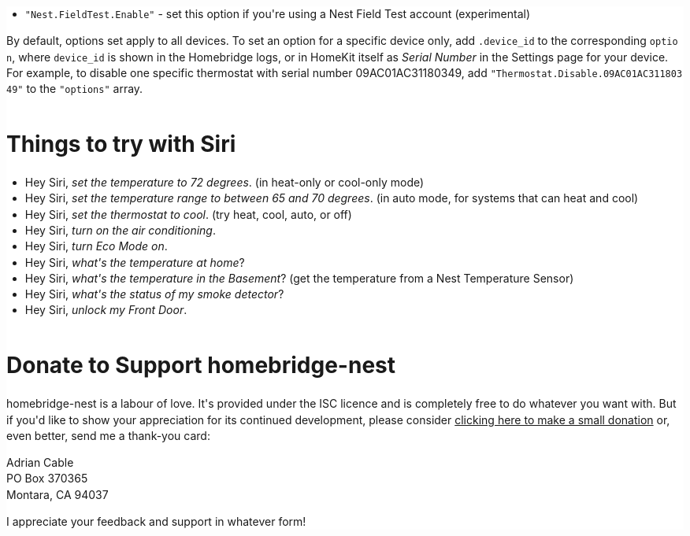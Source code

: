 * `"Nest.FieldTest.Enable"` - set this option if you're using a Nest Field Test account (experimental)

By default, options set apply to all devices. To set an option for a specific device only, add `.device_id` to the corresponding `option`, where `device_id` is shown in the Homebridge logs, or in HomeKit itself as *Serial Number* in the Settings page for your device. For example, to disable one specific thermostat with serial number 09AC01AC31180349, add `"Thermostat.Disable.09AC01AC31180349"` to the `"options"` array.

# Things to try with Siri

* Hey Siri, *set the temperature to 72 degrees*. (in heat-only or cool-only mode)
* Hey Siri, *set the temperature range to between 65 and 70 degrees*. (in auto mode, for systems that can heat and cool)
* Hey Siri, *set the thermostat to cool*. (try heat, cool, auto, or off)
* Hey Siri, *turn on the air conditioning*.
* Hey Siri, *turn Eco Mode on*.
* Hey Siri, *what's the temperature at home*?
* Hey Siri, *what's the temperature in the Basement*? (get the temperature from a Nest Temperature Sensor)
* Hey Siri, *what's the status of my smoke detector*?
* Hey Siri, *unlock my Front Door*.

# Donate to Support homebridge-nest

homebridge-nest is a labour of love. It's provided under the ISC licence and is completely free to do whatever you want with. But if you'd like to show your appreciation for its continued development, please consider [clicking here to make a small donation](https://paypal.me/adriancable586) or, even better, send me a thank-you card:

Adrian Cable  
PO Box 370365  
Montara, CA 94037  

I appreciate your feedback and support in whatever form!
